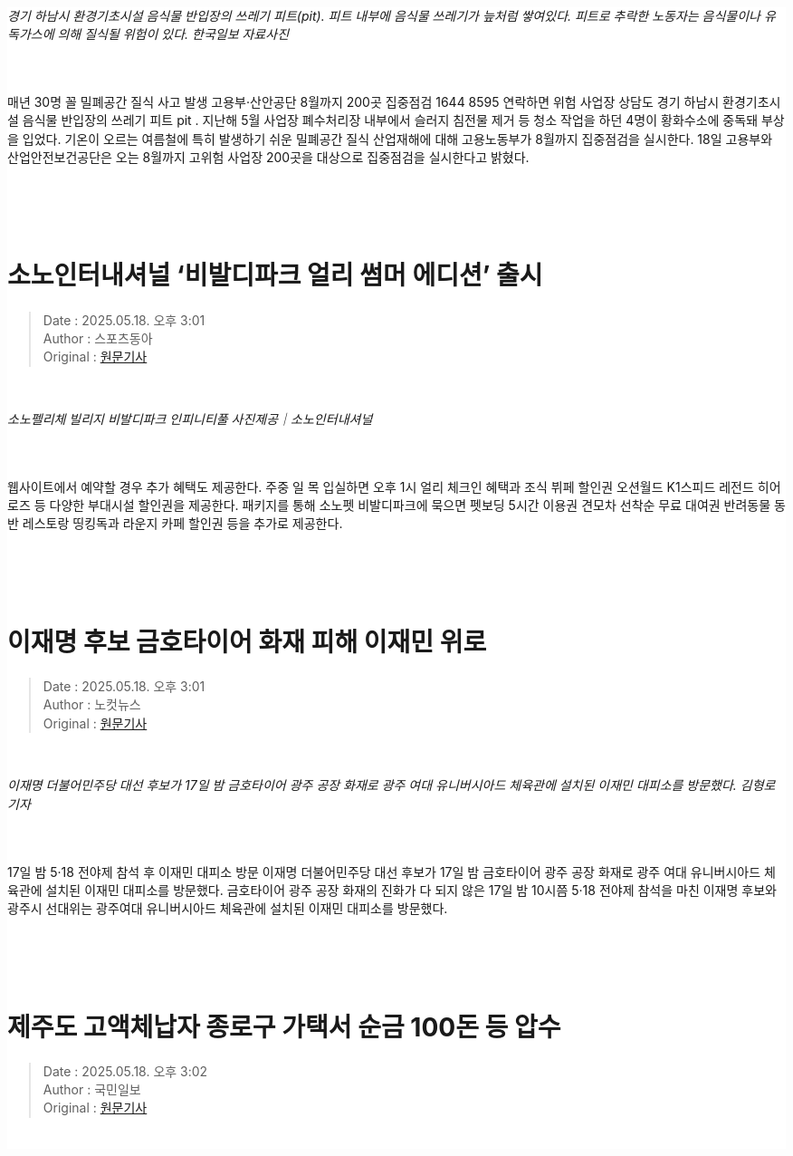 <img alt="경기 하남시 환경기초시설 음식물 반입장의 쓰레기 피트(pit). 피트 내부에 음식물 쓰레기가 늪처럼 쌓여있다. 피트로 추락한 노동자는 음식물이나 유독가스에 의해 질식될 위험이 있다. 한국일보 자료사진" class="_LAZY_LOADING _LAZY_LOADING_INIT_HIDE" src="https://imgnews.pstatic.net/image/469/2025/05/18/0000865298_001_20250518150113028.jpg?type=w860" id="img1" style="display: none;"></img><em class="img_desc">경기 하남시 환경기초시설 음식물 반입장의 쓰레기 피트(pit). 피트 내부에 음식물 쓰레기가 늪처럼 쌓여있다. 피트로 추락한 노동자는 음식물이나 유독가스에 의해 질식될 위험이 있다. 한국일보 자료사진</em>  
<br/><br/>  
  
매년 30명 꼴 밀폐공간 질식 사고 발생 고용부·산안공단 8월까지 200곳 집중점검 1644 8595 연락하면 위험 사업장 상담도 경기 하남시 환경기초시설 음식물 반입장의 쓰레기 피트 pit .
지난해 5월 사업장 폐수처리장 내부에서 슬러지 침전물 제거 등 청소 작업을 하던 4명이 황화수소에 중독돼 부상을 입었다.
기온이 오르는 여름철에 특히 발생하기 쉬운 밀폐공간 질식 산업재해에 대해 고용노동부가 8월까지 집중점검을 실시한다.
18일 고용부와 산업안전보건공단은 오는 8월까지 고위험 사업장 200곳을 대상으로 집중점검을 실시한다고 밝혔다.  
<br/><br/><br/>  

  
# 소노인터내셔널 ‘비발디파크 얼리 썸머 에디션’  출시  
  
> Date : 2025.05.18. 오후 3:01  
> Author : 스포츠동아  
> Original : [원문기사](https://n.news.naver.com/mnews/article/382/0001197677?sid=102)  
<br/>  
  
<img alt="소노펠리체 빌리지 비발디파크 인피니티풀             사진제공｜소노인터내셔널" class="_LAZY_LOADING _LAZY_LOADING_INIT_HIDE" src="https://imgnews.pstatic.net/image/382/2025/05/18/0001197677_001_20250518150112309.jpg?type=w860" id="img1" style="display: none;"></img><em class="img_desc">소노펠리체 빌리지 비발디파크 인피니티풀             사진제공｜소노인터내셔널</em>  
<br/><br/>  
  
웹사이트에서 예약할 경우 추가 혜택도 제공한다.
주중 일 목 입실하면 오후 1시 얼리 체크인 혜택과 조식 뷔페 할인권 오션월드 K1스피드 레전드 히어로즈 등 다양한 부대시설 할인권을 제공한다.
패키지를 통해 소노펫 비발디파크에 묵으면 펫보딩 5시간 이용권 견모차 선착순 무료 대여권 반려동물 동반 레스토랑 띵킹독과 라운지 카페 할인권 등을 추가로 제공한다.  
<br/><br/><br/>  

  
# 이재명 후보 금호타이어 화재 피해 이재민 위로  
  
> Date : 2025.05.18. 오후 3:01  
> Author : 노컷뉴스  
> Original : [원문기사](https://n.news.naver.com/mnews/article/079/0004025628?sid=102)  
<br/>  
  
<img alt="이재명 더불어민주당 대선 후보가 17일 밤 금호타이어 광주 공장 화재로 광주 여대 유니버시아드 체육관에 설치된 이재민 대피소를 방문했다. 김형로 기자  " class="_LAZY_LOADING _LAZY_LOADING_INIT_HIDE" src="https://imgnews.pstatic.net/image/079/2025/05/18/0004025628_001_20250518150111014.jpg?type=w860" id="img1" style="display: none;"></img><em class="img_desc">이재명 더불어민주당 대선 후보가 17일 밤 금호타이어 광주 공장 화재로 광주 여대 유니버시아드 체육관에 설치된 이재민 대피소를 방문했다. 김형로 기자  </em>  
<br/><br/>  
  
17일 밤 5·18 전야제 참석 후 이재민 대피소 방문 이재명 더불어민주당 대선 후보가 17일 밤 금호타이어 광주 공장 화재로 광주 여대 유니버시아드 체육관에 설치된 이재민 대피소를 방문했다.
금호타이어 광주 공장 화재의 진화가 다 되지 않은 17일 밤 10시쯤 5·18 전야제 참석을 마친 이재명 후보와 광주시 선대위는 광주여대 유니버시아드 체육관에 설치된 이재민 대피소를 방문했다.  
<br/><br/><br/>  

  
# 제주도 고액체납자 종로구 가택서 순금 100돈 등 압수  
  
> Date : 2025.05.18. 오후 3:02  
> Author : 국민일보  
> Original : [원문기사](https://n.news.naver.com/mnews/article/005/0001776977?sid=102)  
<br/>  
  